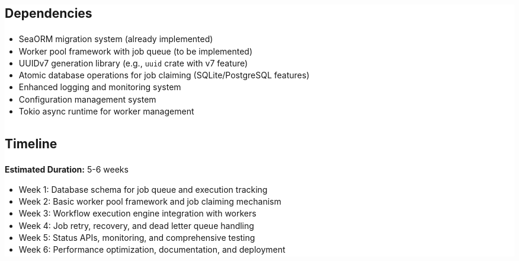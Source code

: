 ## Dependencies

- SeaORM migration system (already implemented)
- Worker pool framework with job queue (to be implemented)
- UUIDv7 generation library (e.g., `uuid` crate with v7 feature)
- Atomic database operations for job claiming (SQLite/PostgreSQL features)
- Enhanced logging and monitoring system
- Configuration management system
- Tokio async runtime for worker management

## Timeline

**Estimated Duration:** 5-6 weeks

- Week 1: Database schema for job queue and execution tracking
- Week 2: Basic worker pool framework and job claiming mechanism
- Week 3: Workflow execution engine integration with workers
- Week 4: Job retry, recovery, and dead letter queue handling
- Week 5: Status APIs, monitoring, and comprehensive testing
- Week 6: Performance optimization, documentation, and deployment